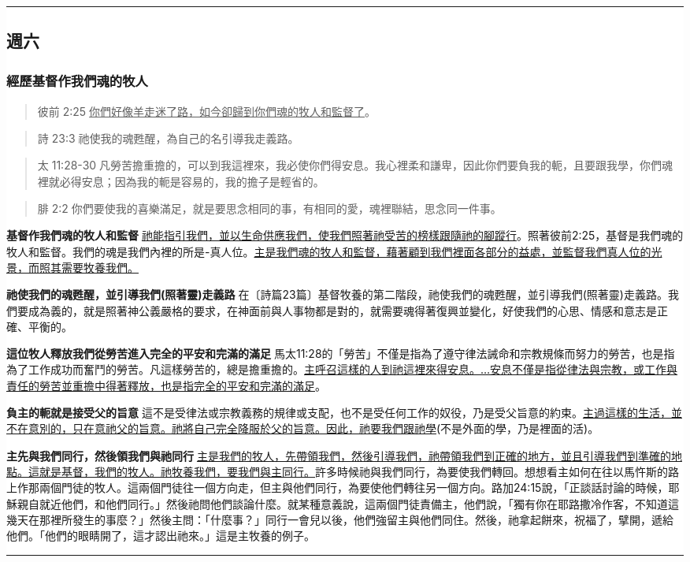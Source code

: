 ___

## 週六

### 經歷基督作我們魂的牧人

> 彼前 2:25  <u>你們好像</u><u>羊走迷</u><u>了路，如今卻歸到你們魂的牧人和監督了</u>。

> 詩 23:3 祂使我的魂甦醒，為自己的名引導我走義路。

> 太 11:28-30 凡勞苦擔重擔的，可以到我這裡來，我必使你們得安息。我心裡柔和謙卑，因此你們要負我的軛，且要跟我學，你們魂裡就必得安息；因為我的軛是容易的，我的擔子是輕省的。

> 腓 2:2 你們要使我的喜樂滿足，就是要思念相同的事，有相同的愛，魂裡聯結，思念同一件事。

**基督作我們魂的牧人和監督** <u>祂能指引我們，並以生命供應我們，使我們照著祂受苦的榜樣跟隨祂的腳蹤行</u>。照著彼前2:25，基督是我們魂的牧人和監督。我們的魂是我們內裡的所是-真人位。<u>主是我們魂的牧人和監督，藉著顧到我們裡面各部分的益處，並監督我們真人位的光景，而照其需要牧養我們。</u>

**祂使我們的魂甦醒，並引導我們(照著靈)走義路** 在〔詩篇23篇〕基督牧養的第二階段，祂使我們的魂甦醒，並引導我們(照著靈)走義路。我們要成為義的，就是照著神公義嚴格的要求，在神面前與人事物都是對的，就需要魂得著復興並變化，好使我們的心思、情感和意志是正確、平衡的。

**這位牧人釋放我們從勞苦進入完全的平安和完滿的滿足** 馬太11:28的「勞苦」不僅是指為了遵守律法誡命和宗教規條而努力的勞苦，也是指為了工作成功而奮鬥的勞苦。凡這樣勞苦的，總是擔重擔的。<u>主呼召這樣的人到祂這裡來得安息。…安息不僅是指從律法與宗教，或工作與責任的勞苦並重擔中得著釋放，也是指完全的平安和完滿的滿足</u>。

**負主的軛就是接受父的旨意** 這不是受律法或宗教義務的規律或支配，也不是受任何工作的奴役，乃是受父旨意的約束。<u>主過這樣的生活，並不在意別的，只在意祂父的旨意。祂將自己完全降服於父的旨意。因此，</u><u>祂</u><u>要我們跟</u><u>祂</u><u>學</u>(不是外面的學，乃是裡面的活)。

**主先與我們同行，然後領我們與祂同行** <u>主是我們的牧人，先帶領我們，然後引導我們，祂帶領我們到正確的地方，並且引導我們到準確的地點。這就是基督，我們的牧人。祂牧養我們，要我們與主同行。</u>許多時候祂與我們同行，為要使我們轉回。想想看主如何在往以馬忤斯的路上作那兩個門徒的牧人。這兩個門徒往一個方向走，但主與他們同行，為要使他們轉往另一個方向。路加24:15說，「正談話討論的時候，耶穌親自就近他們，和他們同行。」然後祂問他們談論什麼。就某種意義說，這兩個門徒責備主，他們說，「獨有你在耶路撒冷作客，不知道這幾天在那裡所發生的事麼？」然後主問：「什麼事？」同行一會兒以後，他們強留主與他們同住。然後，祂拿起餅來，祝福了，擘開，遞給他們。「他們的眼睛開了，這才認出祂來。」這是主牧養的例子。

___

